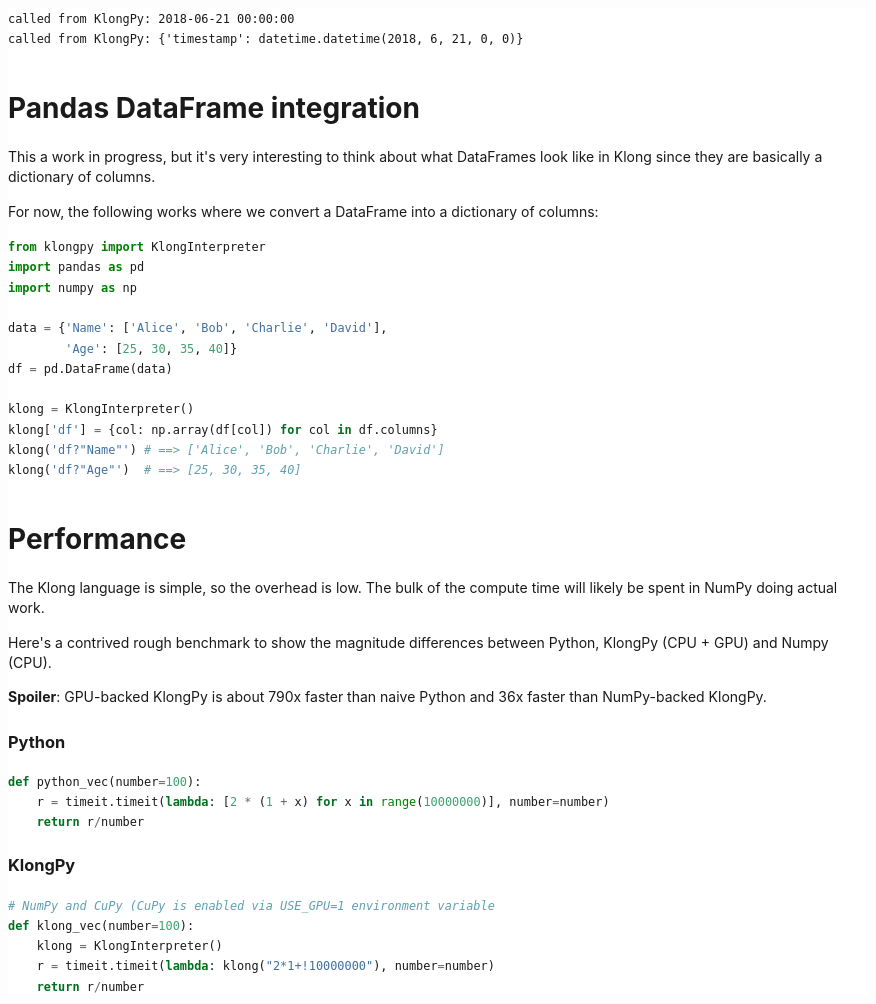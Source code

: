 ```
called from KlongPy: 2018-06-21 00:00:00
called from KlongPy: {'timestamp': datetime.datetime(2018, 6, 21, 0, 0)}
```

# Pandas DataFrame integration

This a work in progress, but it's very interesting to think about what DataFrames look like in Klong since they are basically a dictionary of columns.

For now, the following works where we convert a DataFrame into a dictionary of columns:

```Python
from klongpy import KlongInterpreter
import pandas as pd
import numpy as np

data = {'Name': ['Alice', 'Bob', 'Charlie', 'David'],
        'Age': [25, 30, 35, 40]}
df = pd.DataFrame(data)

klong = KlongInterpreter()
klong['df'] = {col: np.array(df[col]) for col in df.columns}
klong('df?"Name"') # ==> ['Alice', 'Bob', 'Charlie', 'David']
klong('df?"Age"')  # ==> [25, 30, 35, 40]
```

# Performance

The Klong language is simple, so the overhead is low.  The bulk of the compute time will likely be spent in NumPy doing actual work.

Here's a contrived rough benchmark to show the magnitude differences between Python, KlongPy (CPU + GPU) and Numpy (CPU).

**Spoiler**: GPU-backed KlongPy is about 790x faster than naive Python and 36x faster than NumPy-backed KlongPy.

### Python

```python
def python_vec(number=100):
    r = timeit.timeit(lambda: [2 * (1 + x) for x in range(10000000)], number=number)
    return r/number
```

### KlongPy

```python
# NumPy and CuPy (CuPy is enabled via USE_GPU=1 environment variable
def klong_vec(number=100):
    klong = KlongInterpreter()
    r = timeit.timeit(lambda: klong("2*1+!10000000"), number=number)
    return r/number
```
